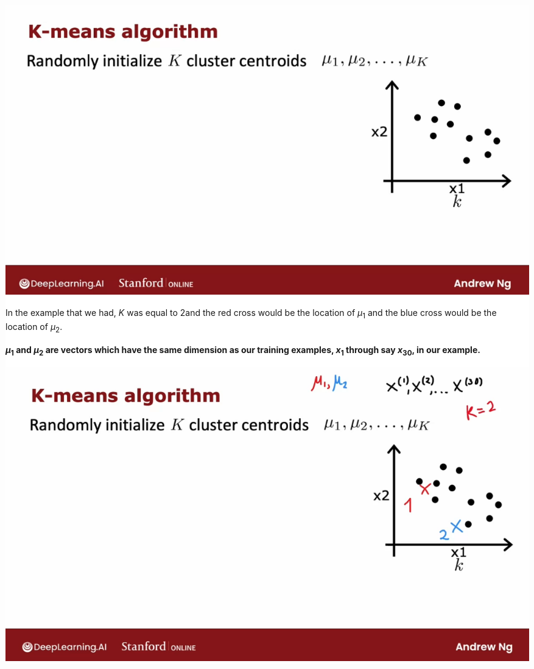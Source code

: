 ![](./img/2024-02-19-22-44-24.png)

In the example that we had, $K$ was equal to 2and the red cross would be the location of $\mu_1$ and the blue cross would be the location of $\mu_2$. 

**$\mu_1$ and $\mu_2$ are vectors which have the same dimension as our training examples, $x_1$ through say $x_{30}$, in our example.**

![](./img/2024-02-19-22-46-34.png)
